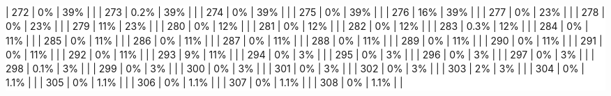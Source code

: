 | 272 | 0% | 39% |  |
| 273 | 0.2% | 39% |  |
| 274 | 0% | 39% |  |
| 275 | 0% | 39% |  |
| 276 | 16% | 39% |  |
| 277 | 0% | 23% |  |
| 278 | 0% | 23% |  |
| 279 | 11% | 23% |  |
| 280 | 0% | 12% |  |
| 281 | 0% | 12% |  |
| 282 | 0% | 12% |  |
| 283 | 0.3% | 12% |  |
| 284 | 0% | 11% |  |
| 285 | 0% | 11% |  |
| 286 | 0% | 11% |  |
| 287 | 0% | 11% |  |
| 288 | 0% | 11% |  |
| 289 | 0% | 11% |  |
| 290 | 0% | 11% |  |
| 291 | 0% | 11% |  |
| 292 | 0% | 11% |  |
| 293 | 9% | 11% |  |
| 294 | 0% | 3% |  |
| 295 | 0% | 3% |  |
| 296 | 0% | 3% |  |
| 297 | 0% | 3% |  |
| 298 | 0.1% | 3% |  |
| 299 | 0% | 3% |  |
| 300 | 0% | 3% |  |
| 301 | 0% | 3% |  |
| 302 | 0% | 3% |  |
| 303 | 2% | 3% |  |
| 304 | 0% | 1.1% |  |
| 305 | 0% | 1.1% |  |
| 306 | 0% | 1.1% |  |
| 307 | 0% | 1.1% |  |
| 308 | 0% | 1.1% |  |